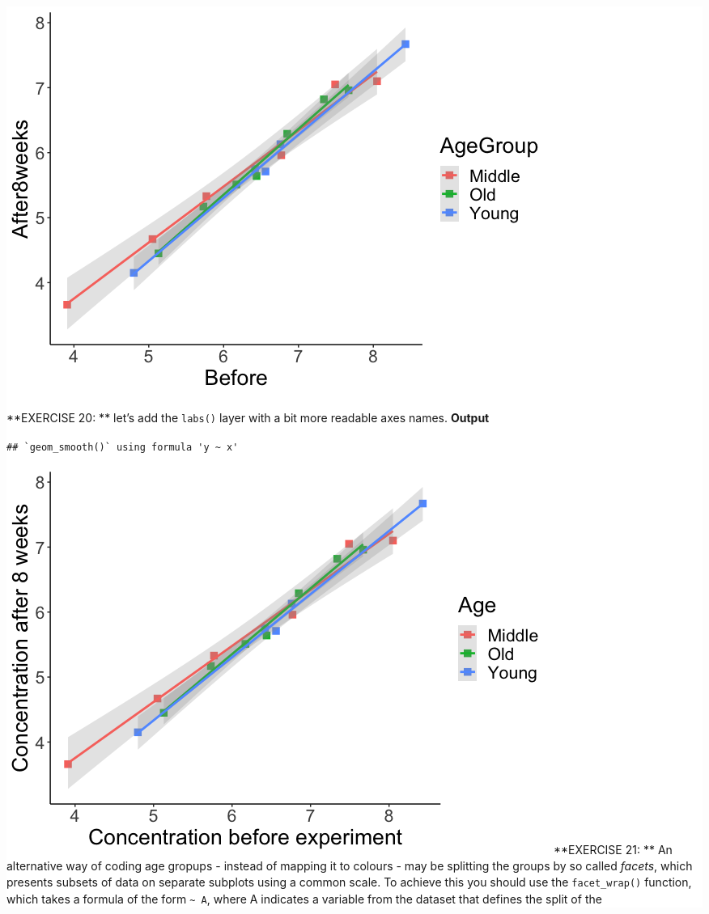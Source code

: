 ![](plotting1_files/figure-gfm/unnamed-chunk-28-1.png)

<span class="magf">**EXERCISE 20: **</span> let’s add the `labs()` layer
with a bit more readable axes names.
<span class="bluef">**Output**</span>

    ## `geom_smooth()` using formula 'y ~ x'

![](plotting1_files/figure-gfm/unnamed-chunk-29-1.png)
<span class="magf">**EXERCISE 21: **</span> An alternative way of coding
age gropups - instead of mapping it to colours - may be splitting the
groups by so called *facets*, which presents subsets of data on separate
subplots using a common scale. To achieve this you should use the
`facet_wrap()` function, which takes a formula of the form `~ A`, where
A indicates a variable from the dataset that defines the split of the